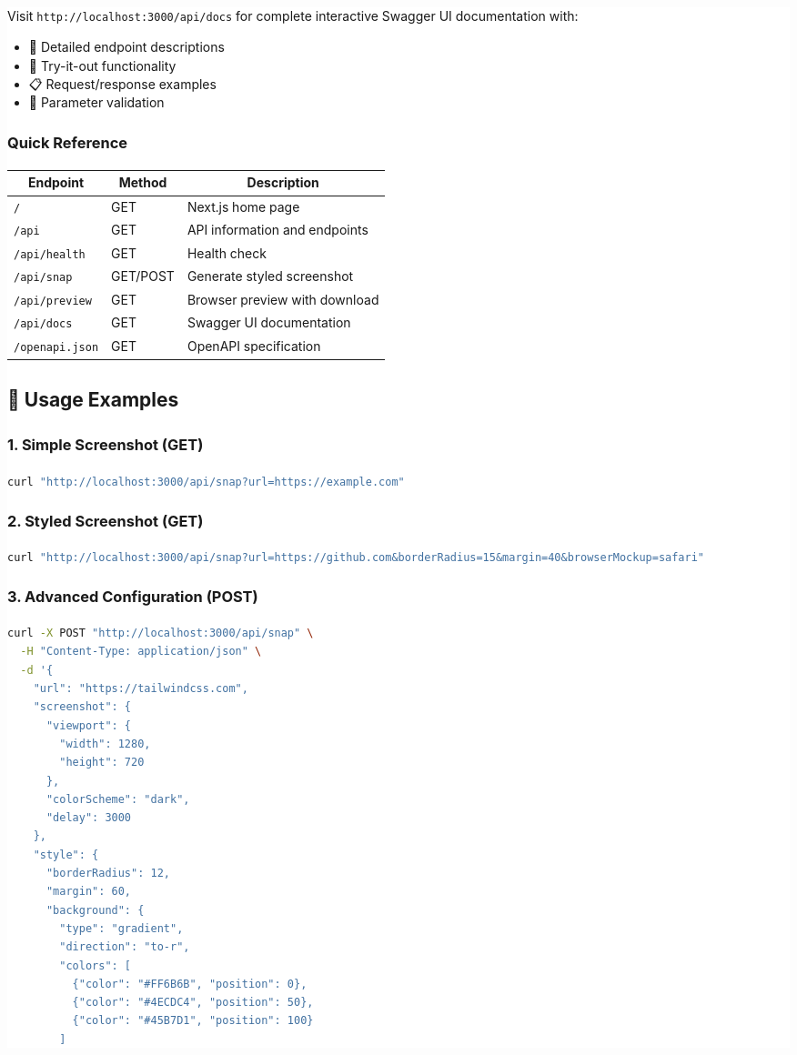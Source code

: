 Visit `http://localhost:3000/api/docs` for complete interactive Swagger UI documentation with:

- 📝 Detailed endpoint descriptions
- 🧪 Try-it-out functionality
- 📋 Request/response examples
- 🔧 Parameter validation

### Quick Reference

| Endpoint | Method | Description |
|----------|---------|-------------|
| `/` | GET | Next.js home page |
| `/api` | GET | API information and endpoints |
| `/api/health` | GET | Health check |
| `/api/snap` | GET/POST | Generate styled screenshot |
| `/api/preview` | GET | Browser preview with download |
| `/api/docs` | GET | Swagger UI documentation |
| `/openapi.json` | GET | OpenAPI specification |

## 🎯 Usage Examples

### 1. Simple Screenshot (GET)

```bash
curl "http://localhost:3000/api/snap?url=https://example.com"
```

### 2. Styled Screenshot (GET)

```bash
curl "http://localhost:3000/api/snap?url=https://github.com&borderRadius=15&margin=40&browserMockup=safari"
```

### 3. Advanced Configuration (POST)

```bash
curl -X POST "http://localhost:3000/api/snap" \
  -H "Content-Type: application/json" \
  -d '{
    "url": "https://tailwindcss.com",
    "screenshot": {
      "viewport": {
        "width": 1280,
        "height": 720
      },
      "colorScheme": "dark",
      "delay": 3000
    },
    "style": {
      "borderRadius": 12,
      "margin": 60,
      "background": {
        "type": "gradient",
        "direction": "to-r",
        "colors": [
          {"color": "#FF6B6B", "position": 0},
          {"color": "#4ECDC4", "position": 50},
          {"color": "#45B7D1", "position": 100}
        ]
```